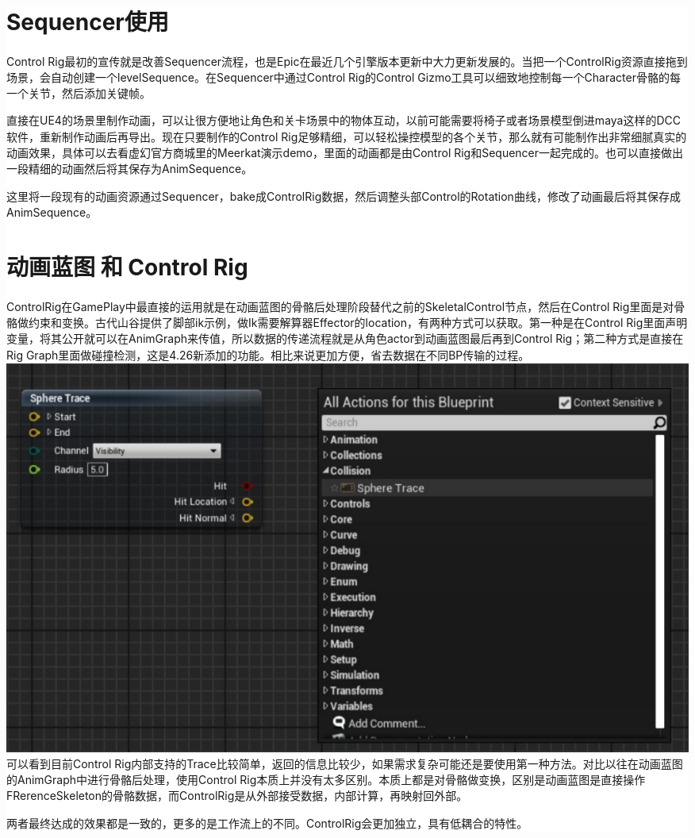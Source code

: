  # Sequencer使用
 Control Rig最初的宣传就是改善Sequencer流程，也是Epic在最近几个引擎版本更新中大力更新发展的。当把一个ControlRig资源直接拖到场景，会自动创建一个levelSequence。在Sequencer中通过Control Rig的Control Gizmo工具可以细致地控制每一个Character骨骼的每一个关节，然后添加关键帧。
 
 直接在UE4的场景里制作动画，可以让很方便地让角色和关卡场景中的物体互动，以前可能需要将椅子或者场景模型倒进maya这样的DCC软件，重新制作动画后再导出。现在只要制作的Control Rig足够精细，可以轻松操控模型的各个关节，那么就有可能制作出非常细腻真实的动画效果，具体可以去看虚幻官方商城里的Meerkat演示demo，里面的动画都是由Control Rig和Sequencer一起完成的。也可以直接做出一段精细的动画然后将其保存为AnimSequence。
 
 这里将一段现有的动画资源通过Sequencer，bake成ControlRig数据，然后调整头部Control的Rotation曲线，修改了动画最后将其保存成AnimSequence。
 
 # 动画蓝图 和 Control Rig
 ControlRig在GamePlay中最直接的运用就是在动画蓝图的骨骼后处理阶段替代之前的SkeletalControl节点，然后在Control Rig里面是对骨骼做约束和变换。古代山谷提供了脚部ik示例，做Ik需要解算器Effector的location，有两种方式可以获取。第一种是在Control Rig里面声明变量，将其公开就可以在AnimGraph来传值，所以数据的传递流程就是从角色actor到动画蓝图最后再到Control Rig；第二种方式是直接在Rig Graph里面做碰撞检测，这是4.26新添加的功能。相比来说更加方便，省去数据在不同BP传输的过程。
  ![trace](ControlRig/trace.png)可以看到目前Control Rig内部支持的Trace比较简单，返回的信息比较少，如果需求复杂可能还是要使用第一种方法。对比以往在动画蓝图的AnimGraph中进行骨骼后处理，使用Control Rig本质上并没有太多区别。本质上都是对骨骼做变换，区别是动画蓝图是直接操作FRerenceSkeleton的骨骼数据，而ControlRig是从外部接受数据，内部计算，再映射回外部。
 
 两者最终达成的效果都是一致的，更多的是工作流上的不同。ControlRig会更加独立，具有低耦合的特性。